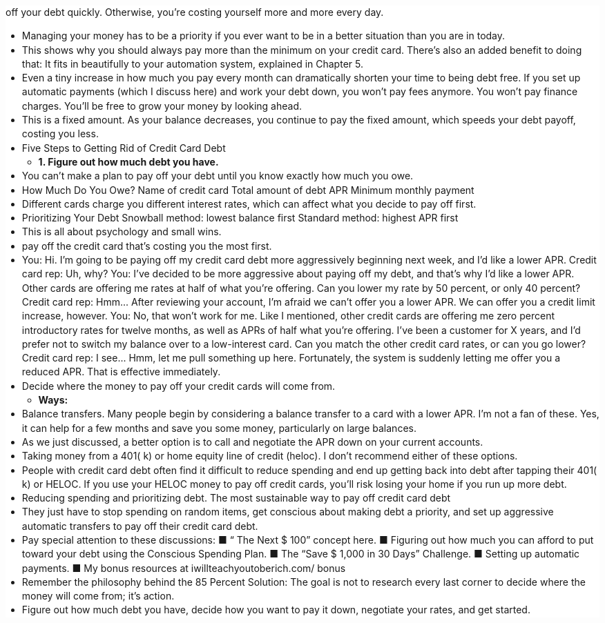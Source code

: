   off your debt quickly. Otherwise, you’re costing yourself more and more every day.
- Managing your money has to be a priority if you ever want to be in a better situation than you are in today.
- This shows why you should always pay more than the minimum on your credit card. There’s also an added benefit to doing that: It fits in beautifully
  to your automation system, explained in Chapter 5.
- Even a tiny increase in how much you pay every month can dramatically shorten your time to being debt free. If you set up automatic payments (which
  I discuss here) and work your debt down, you won’t pay fees anymore. You won’t pay finance charges. You’ll be free to grow your money by looking
  ahead.
- This is a fixed amount. As your balance decreases, you continue to pay the fixed amount, which speeds your debt payoff, costing you less.
- Five Steps to Getting Rid of Credit Card Debt
    - **1. Figure out how much debt you have.**
- You can’t make a plan to pay off your debt until you know exactly how much you owe.
- How Much Do You Owe? Name of credit card Total amount of debt APR Minimum monthly payment
- Different cards charge you different interest rates, which can affect what you decide to pay off first.
- Prioritizing Your Debt Snowball method: lowest balance first Standard method: highest APR first
- This is all about psychology and small wins.
- pay off the credit card that’s costing you the most first.
- You: Hi. I’m going to be paying off my credit card debt more aggressively beginning next week, and I’d like a lower APR. Credit card rep: Uh, why?
  You: I’ve decided to be more aggressive about paying off my debt, and that’s why I’d like a lower APR. Other cards are offering me rates at half of
  what you’re offering. Can you lower my rate by 50 percent, or only 40 percent? Credit card rep: Hmm... After reviewing your account, I’m afraid we
  can’t offer you a lower APR. We can offer you a credit limit increase, however. You: No, that won’t work for me. Like I mentioned, other credit
  cards are offering me zero percent introductory rates for twelve months, as well as APRs of half what you’re offering. I’ve been a customer for X
  years, and I’d prefer not to switch my balance over to a low-interest card. Can you match the other credit card rates, or can you go lower? Credit
  card rep: I see... Hmm, let me pull something up here. Fortunately, the system is suddenly letting me offer you a reduced APR. That is effective
  immediately.
- Decide where the money to pay off your credit cards will come from.
    - **Ways:**
- Balance transfers. Many people begin by considering a balance transfer to a card with a lower APR. I’m not a fan of these. Yes, it can help for a
  few months and save you some money, particularly on large balances.
- As we just discussed, a better option is to call and negotiate the APR down on your current accounts.
- Taking money from a 401( k) or home equity line of credit (heloc). I don’t recommend either of these options.
- People with credit card debt often find it difficult to reduce spending and end up getting back into debt after tapping their 401( k) or HELOC. If
  you use your HELOC money to pay off credit cards, you’ll risk losing your home if you run up more debt.
- Reducing spending and prioritizing debt. The most sustainable way to pay off credit card debt
- They just have to stop spending on random items, get conscious about making debt a priority, and set up aggressive automatic transfers to pay off
  their credit card debt.
- Pay special attention to these discussions: ■ “ The Next $ 100” concept here. ■ Figuring out how much you can afford to put toward your debt using
  the Conscious Spending Plan. ■ The “Save $ 1,000 in 30 Days” Challenge. ■ Setting up automatic payments. ■ My bonus resources at
  iwillteachyoutoberich.com/ bonus
- Remember the philosophy behind the 85 Percent Solution: The goal is not to research every last corner to decide where the money will come from; it’s
  action.
- Figure out how much debt you have, decide how you want to pay it down, negotiate your rates, and get started.